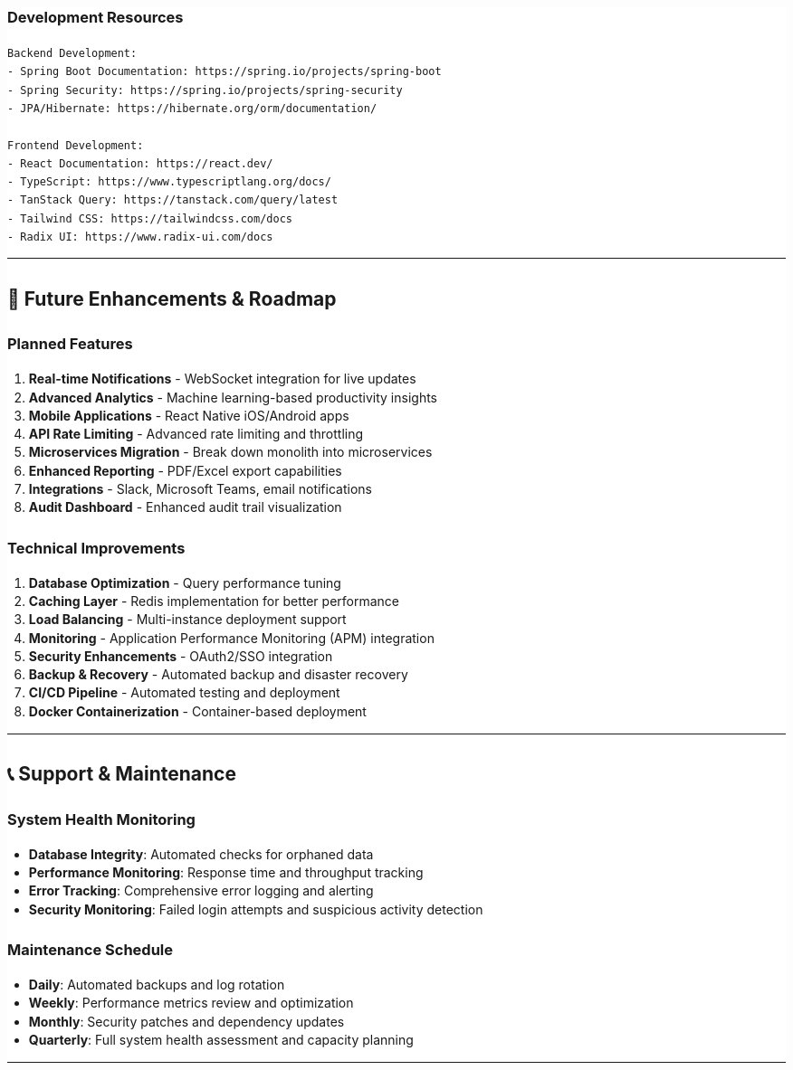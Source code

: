 ### **Development Resources**
```
Backend Development:
- Spring Boot Documentation: https://spring.io/projects/spring-boot
- Spring Security: https://spring.io/projects/spring-security
- JPA/Hibernate: https://hibernate.org/orm/documentation/

Frontend Development:
- React Documentation: https://react.dev/
- TypeScript: https://www.typescriptlang.org/docs/
- TanStack Query: https://tanstack.com/query/latest
- Tailwind CSS: https://tailwindcss.com/docs
- Radix UI: https://www.radix-ui.com/docs
```

---

## 🎯 Future Enhancements & Roadmap

### **Planned Features**
1. **Real-time Notifications** - WebSocket integration for live updates
2. **Advanced Analytics** - Machine learning-based productivity insights
3. **Mobile Applications** - React Native iOS/Android apps
4. **API Rate Limiting** - Advanced rate limiting and throttling
5. **Microservices Migration** - Break down monolith into microservices
6. **Enhanced Reporting** - PDF/Excel export capabilities
7. **Integrations** - Slack, Microsoft Teams, email notifications
8. **Audit Dashboard** - Enhanced audit trail visualization

### **Technical Improvements**
1. **Database Optimization** - Query performance tuning
2. **Caching Layer** - Redis implementation for better performance
3. **Load Balancing** - Multi-instance deployment support
4. **Monitoring** - Application Performance Monitoring (APM) integration
5. **Security Enhancements** - OAuth2/SSO integration
6. **Backup & Recovery** - Automated backup and disaster recovery
7. **CI/CD Pipeline** - Automated testing and deployment
8. **Docker Containerization** - Container-based deployment

---

## 📞 Support & Maintenance

### **System Health Monitoring**
- **Database Integrity**: Automated checks for orphaned data
- **Performance Monitoring**: Response time and throughput tracking
- **Error Tracking**: Comprehensive error logging and alerting
- **Security Monitoring**: Failed login attempts and suspicious activity detection

### **Maintenance Schedule**
- **Daily**: Automated backups and log rotation
- **Weekly**: Performance metrics review and optimization
- **Monthly**: Security patches and dependency updates
- **Quarterly**: Full system health assessment and capacity planning

---